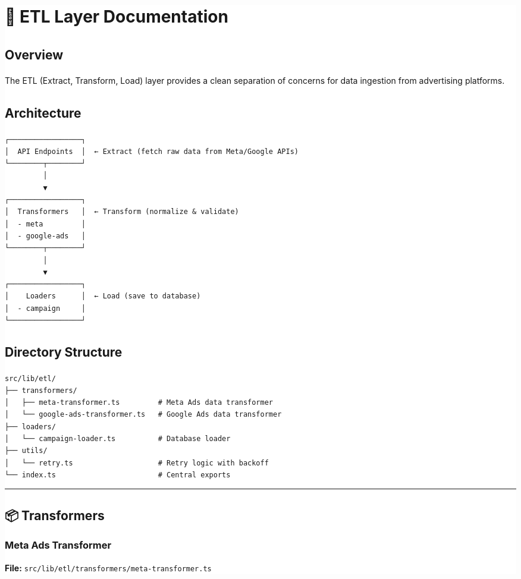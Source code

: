 # 🔄 ETL Layer Documentation

## Overview

The ETL (Extract, Transform, Load) layer provides a clean separation of concerns for data ingestion from advertising platforms.

## Architecture

```
┌─────────────────┐
│  API Endpoints  │  ← Extract (fetch raw data from Meta/Google APIs)
└────────┬────────┘
         │
         ▼
┌─────────────────┐
│  Transformers   │  ← Transform (normalize & validate)
│  - meta         │
│  - google-ads   │
└────────┬────────┘
         │
         ▼
┌─────────────────┐
│    Loaders      │  ← Load (save to database)
│  - campaign     │
└─────────────────┘
```

## Directory Structure

```
src/lib/etl/
├── transformers/
│   ├── meta-transformer.ts         # Meta Ads data transformer
│   └── google-ads-transformer.ts   # Google Ads data transformer
├── loaders/
│   └── campaign-loader.ts          # Database loader
├── utils/
│   └── retry.ts                    # Retry logic with backoff
└── index.ts                        # Central exports
```

---

## 📦 Transformers

### Meta Ads Transformer

**File:** `src/lib/etl/transformers/meta-transformer.ts`
